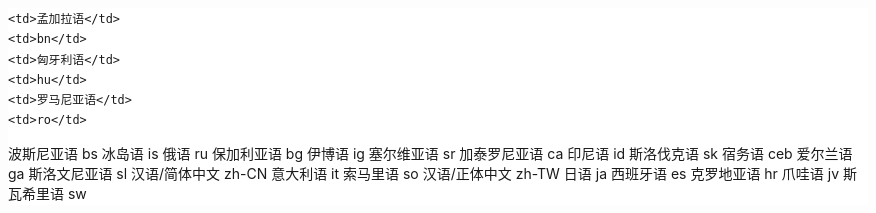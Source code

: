     <td>孟加拉语</td>
    <td>bn</td>
    <td>匈牙利语</td>
    <td>hu</td>
    <td>罗马尼亚语</td>
    <td>ro</td>
  </tr>
  <tr>
    <td>波斯尼亚语</td>
    <td>bs</td>
    <td>冰岛语</td>
    <td>is</td>
    <td>俄语</td>
    <td>ru</td>
  </tr>
  <tr>
    <td>保加利亚语</td>
    <td>bg</td>
    <td>伊博语</td>
    <td>ig</td>
    <td>塞尔维亚语</td>
    <td>sr</td>
  </tr>
  <tr>
    <td>加泰罗尼亚语</td>
    <td>ca</td>
    <td>印尼语</td>
    <td>id</td>
    <td>斯洛伐克语</td>
    <td>sk</td>
  </tr>
  <tr>
    <td>宿务语</td>
    <td>ceb</td>
    <td>爱尔兰语</td>
    <td>ga</td>
    <td>斯洛文尼亚语</td>
    <td>sl</td>
  </tr>
  <tr>
    <td>汉语/简体中文</td>
    <td>zh-CN</td>
    <td>意大利语</td>
    <td>it</td>
    <td>索马里语</td>
    <td>so</td>
  </tr>
  <tr>
    <td>汉语/正体中文</td>
    <td>zh-TW</td>
    <td>日语</td>
    <td>ja</td>
    <td>西班牙语</td>
    <td>es</td>
  </tr>
  <tr>
    <td>克罗地亚语</td>
    <td>hr</td>
    <td>爪哇语</td>
    <td>jv</td>
    <td>斯瓦希里语</td>
    <td>sw</td>
  </tr>
  <tr>